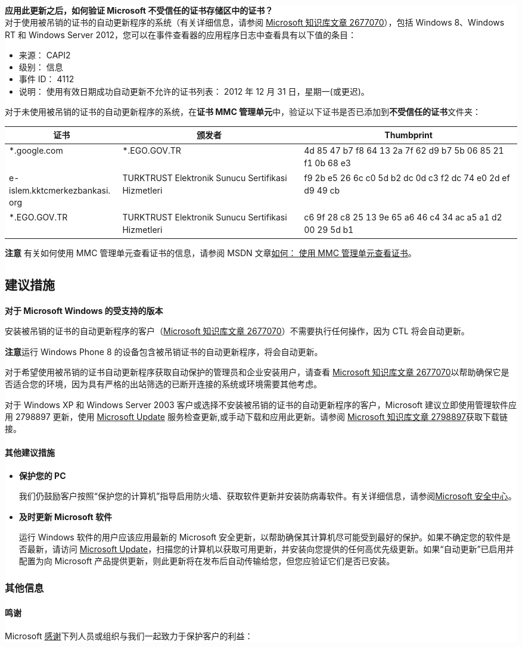 **应用此更新之后，如何验证 Microsoft 不受信任的证书存储区中的证书？**  
对于使用被吊销的证书的自动更新程序的系统（有关详细信息，请参阅 [Microsoft 知识库文章 2677070](https://support.microsoft.com/kb/2677070)），包括 Windows 8、Windows RT 和 Windows Server 2012，您可以在事件查看器的应用程序日志中查看具有以下值的条目：

-   来源： CAPI2
-   级别： 信息
-   事件 ID： 4112
-   说明： 使用有效日期成功自动更新不允许的证书列表： 2012 年 12 月 31 日，星期一(或更迟)。

对于未使用被吊销的证书的自动更新程序的系统，在**证书 MMC 管理单元**中，验证以下证书是否已添加到**不受信任的证书**文件夹：

| 证书                          | 颁发者                                             | Thumbprint                                                   |
|-------------------------------|----------------------------------------------------|--------------------------------------------------------------|
| \*.google.com                 | \*.EGO.GOV.TR                                      | ‎4d 85 47 b7 f8 64 13 2a 7f 62 d9 b7 5b 06 85 21 f1 0b 68 e3 |
| e-islem.kktcmerkezbankasi.org | TURKTRUST Elektronik Sunucu Sertifikasi Hizmetleri | ‎f9 2b e5 26 6c c0 5d b2 dc 0d c3 f2 dc 74 e0 2d ef d9 49 cb |
| \*.EGO.GOV.TR                 | TURKTRUST Elektronik Sunucu Sertifikasi Hizmetleri | ‎c6 9f 28 c8 25 13 9e 65 a6 46 c4 34 ac a5 a1 d2 00 29 5d b1 |

**注意** 有关如何使用 MMC 管理单元查看证书的信息，请参阅 MSDN 文章[如何： 使用 MMC 管理单元查看证书](https://msdn.microsoft.com/en-us/library/ms788967.aspx)。

建议措施
--------


**对于 Microsoft Windows 的受支持的版本**

安装被吊销的证书的自动更新程序的客户（[Microsoft 知识库文章 2677070](https://support.microsoft.com/kb/2677070)）不需要执行任何操作，因为 CTL 将会自动更新。

**注意**运行 Windows Phone 8 的设备包含被吊销证书的自动更新程序，将会自动更新。

对于希望使用被吊销的证书自动更新程序获取自动保护的管理员和企业安装用户，请查看 [Microsoft 知识库文章 2677070](https://support.microsoft.com/kb/2677070)以帮助确保它是否适合您的环境，因为具有严格的出站筛选的已断开连接的系统或环境需要其他考虑。

对于 Windows XP 和 Windows Server 2003 客户或选择不安装被吊销的证书的自动更新程序的客户，Microsoft 建议立即使用管理软件应用 2798897 更新，使用 [Microsoft Update](https://go.microsoft.com/fwlink/?linkid=40747) 服务检查更新,或手动下载和应用此更新。请参阅 [Microsoft 知识库文章 2798897](https://support.microsoft.com/kb/2798897)获取下载链接。

#### 其他建议措施

-   **保护您的 PC**

    我们仍鼓励客户按照“保护您的计算机”指导启用防火墙、获取软件更新并安装防病毒软件。有关详细信息，请参阅[Microsoft 安全中心](https://www.microsoft.com/security/default.aspx)。

-   **及时更新 Microsoft 软件**

    运行 Windows 软件的用户应该应用最新的 Microsoft 安全更新，以帮助确保其计算机尽可能受到最好的保护。如果不确定您的软件是否最新，请访问 [Microsoft Update](https://go.microsoft.com/fwlink/?linkid=40747)，扫描您的计算机以获取可用更新，并安装向您提供的任何高优先级更新。如果“自动更新”已启用并配置为向 Microsoft 产品提供更新，则此更新将在发布后自动传输给您，但您应验证它们是否已安装。

### 其他信息

#### 鸣谢

Microsoft [感谢](https://go.microsoft.com/fwlink/?linkid=21127)下列人员或组织与我们一起致力于保护客户的利益：

